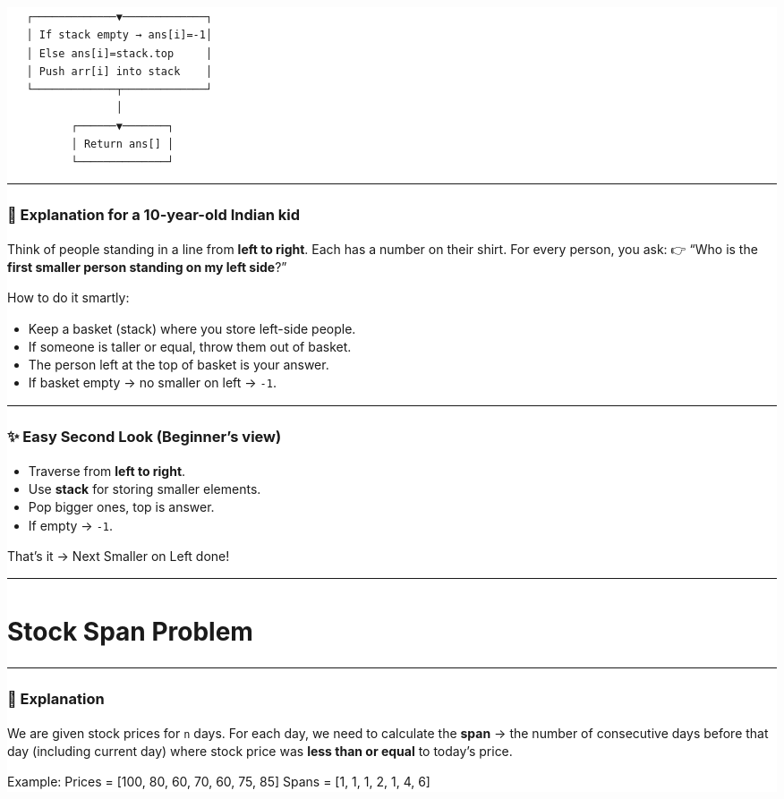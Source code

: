 ```
   ┌─────────────▼─────────────┐
   │ If stack empty → ans[i]=-1│
   │ Else ans[i]=stack.top     │
   │ Push arr[i] into stack    │
   └─────────────┬─────────────┘
                 │
          ┌──────▼───────┐
          │ Return ans[] │
          └──────────────┘
```

---

### 👦 Explanation for a 10-year-old Indian kid

Think of people standing in a line from **left to right**. Each has a number on their shirt.
For every person, you ask:
👉 “Who is the **first smaller person standing on my left side**?”

How to do it smartly:

* Keep a basket (stack) where you store left-side people.
* If someone is taller or equal, throw them out of basket.
* The person left at the top of basket is your answer.
* If basket empty → no smaller on left → `-1`.

---

### ✨ Easy Second Look (Beginner’s view)

* Traverse from **left to right**.
* Use **stack** for storing smaller elements.
* Pop bigger ones, top is answer.
* If empty → `-1`.

That’s it → Next Smaller on Left done!

---

# Stock Span Problem

---

### 📘 Explanation

We are given stock prices for `n` days. For each day, we need to calculate the **span** → the number of consecutive days before that day (including current day) where stock price was **less than or equal** to today’s price.

Example:
Prices = [100, 80, 60, 70, 60, 75, 85]
Spans = [1, 1, 1, 2, 1, 4, 6]
